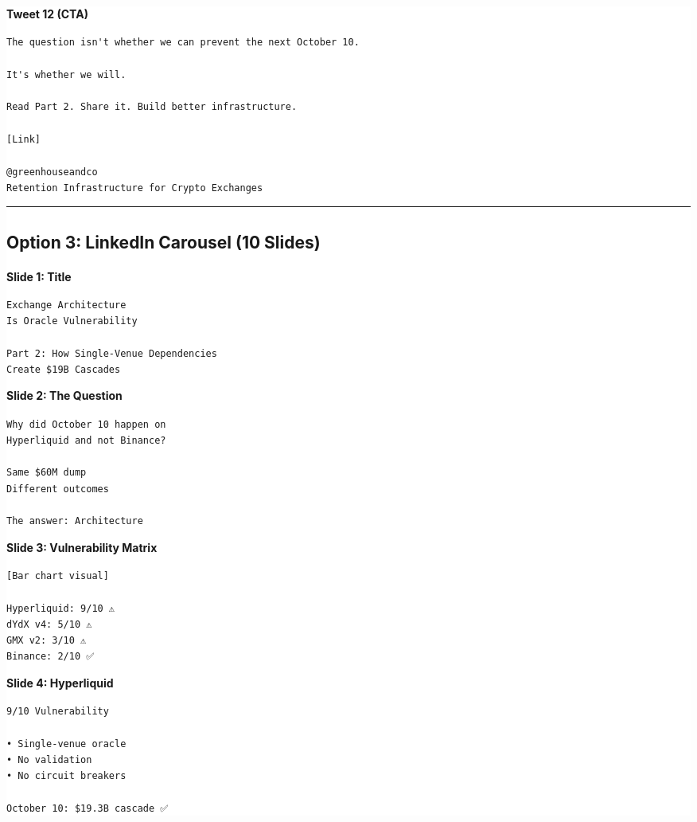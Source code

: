 **Tweet 12 (CTA)**
```
The question isn't whether we can prevent the next October 10.

It's whether we will.

Read Part 2. Share it. Build better infrastructure.

[Link]

@greenhouseandco
Retention Infrastructure for Crypto Exchanges
```

---

## Option 3: LinkedIn Carousel (10 Slides)

**Slide 1: Title**
```
Exchange Architecture
Is Oracle Vulnerability

Part 2: How Single-Venue Dependencies
Create $19B Cascades
```

**Slide 2: The Question**
```
Why did October 10 happen on
Hyperliquid and not Binance?

Same $60M dump
Different outcomes

The answer: Architecture
```

**Slide 3: Vulnerability Matrix**
```
[Bar chart visual]

Hyperliquid: 9/10 ⚠️
dYdX v4: 5/10 ⚠️
GMX v2: 3/10 ⚠️
Binance: 2/10 ✅
```

**Slide 4: Hyperliquid**
```
9/10 Vulnerability

• Single-venue oracle
• No validation
• No circuit breakers

October 10: $19.3B cascade ✅
```
